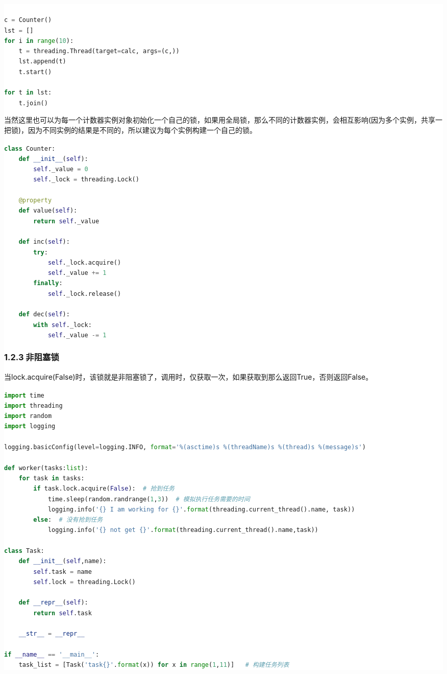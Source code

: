 ```python

c = Counter()
lst = []
for i in range(10):
    t = threading.Thread(target=calc, args=(c,))
    lst.append(t)
    t.start()

for t in lst:
    t.join()
```
当然这里也可以为每一个计数器实例对象初始化一个自己的锁，如果用全局锁，那么不同的计数器实例，会相互影响(因为多个实例，共享一把锁)，因为不同实例的结果是不同的，所以建议为每个实例构建一个自己的锁。
```python
class Counter:
    def __init__(self):
        self._value = 0
        self._lock = threading.Lock()

    @property
    def value(self):
        return self._value

    def inc(self):
        try: 
            self._lock.acquire()
            self._value += 1
        finally:
            self._lock.release()

    def dec(self):
        with self._lock:  
            self._value -= 1
```
### 1.2.3 非阻塞锁
当lock.acquire(False)时，该锁就是非阻塞锁了，调用时，仅获取一次，如果获取到那么返回True，否则返回False。
```python
import time
import threading
import random
import logging

logging.basicConfig(level=logging.INFO, format='%(asctime)s %(threadName)s %(thread)s %(message)s')

def worker(tasks:list):
    for task in tasks:
        if task.lock.acquire(False):  # 抢到任务
            time.sleep(random.randrange(1,3))  # 模拟执行任务需要的时间
            logging.info('{} I am working for {}'.format(threading.current_thread().name, task))
        else:  # 没有抢到任务
            logging.info('{} not get {}'.format(threading.current_thread().name,task))

class Task:
    def __init__(self,name):
        self.task = name
        self.lock = threading.Lock()

    def __repr__(self):
        return self.task

    __str__ = __repr__

if __name__ == '__main__':
    task_list = [Task('task{}'.format(x)) for x in range(1,11)]   # 构建任务列表
```